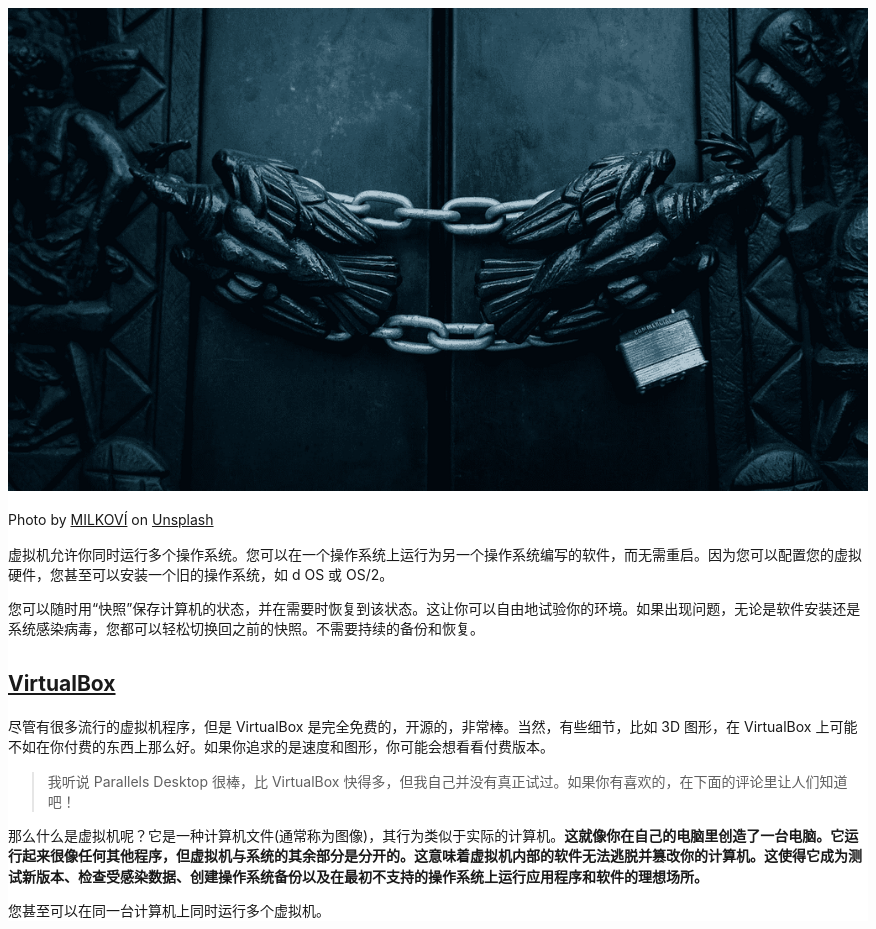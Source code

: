 ![](img/74d374ab2ec26e6287614d7b4740fdbb.png)

Photo by [MILKOVÍ](https://unsplash.com/@milkovi?utm_source=medium&utm_medium=referral) on [Unsplash](https://unsplash.com?utm_source=medium&utm_medium=referral)

虚拟机允许你同时运行多个操作系统。您可以在一个操作系统上运行为另一个操作系统编写的软件，而无需重启。因为您可以配置您的虚拟硬件，您甚至可以安装一个旧的操作系统，如 d OS 或 OS/2。

您可以随时用“快照”保存计算机的状态，并在需要时恢复到该状态。这让你可以自由地试验你的环境。如果出现问题，无论是软件安装还是系统感染病毒，您都可以轻松切换回之前的快照。不需要持续的备份和恢复。

## [VirtualBox](https://www.virtualbox.org/)

尽管有很多流行的虚拟机程序，但是 VirtualBox 是完全免费的，开源的，非常棒。当然，有些细节，比如 3D 图形，在 VirtualBox 上可能不如在你付费的东西上那么好。如果你追求的是速度和图形，你可能会想看看付费版本。

> 我听说 Parallels Desktop 很棒，比 VirtualBox 快得多，但我自己并没有真正试过。如果你有喜欢的，在下面的评论里让人们知道吧！

那么什么是虚拟机呢？它是一种计算机文件(通常称为图像)，其行为类似于实际的计算机。**这就像你在自己的电脑里创造了一台电脑。它运行起来很像任何其他程序，但虚拟机与系统的其余部分是分开的。这意味着虚拟机内部的软件无法逃脱并篡改你的计算机。这使得它成为测试新版本、检查受感染数据、创建操作系统备份以及在最初不支持的操作系统上运行应用程序和软件的理想场所。**

您甚至可以在同一台计算机上同时运行多个虚拟机。

